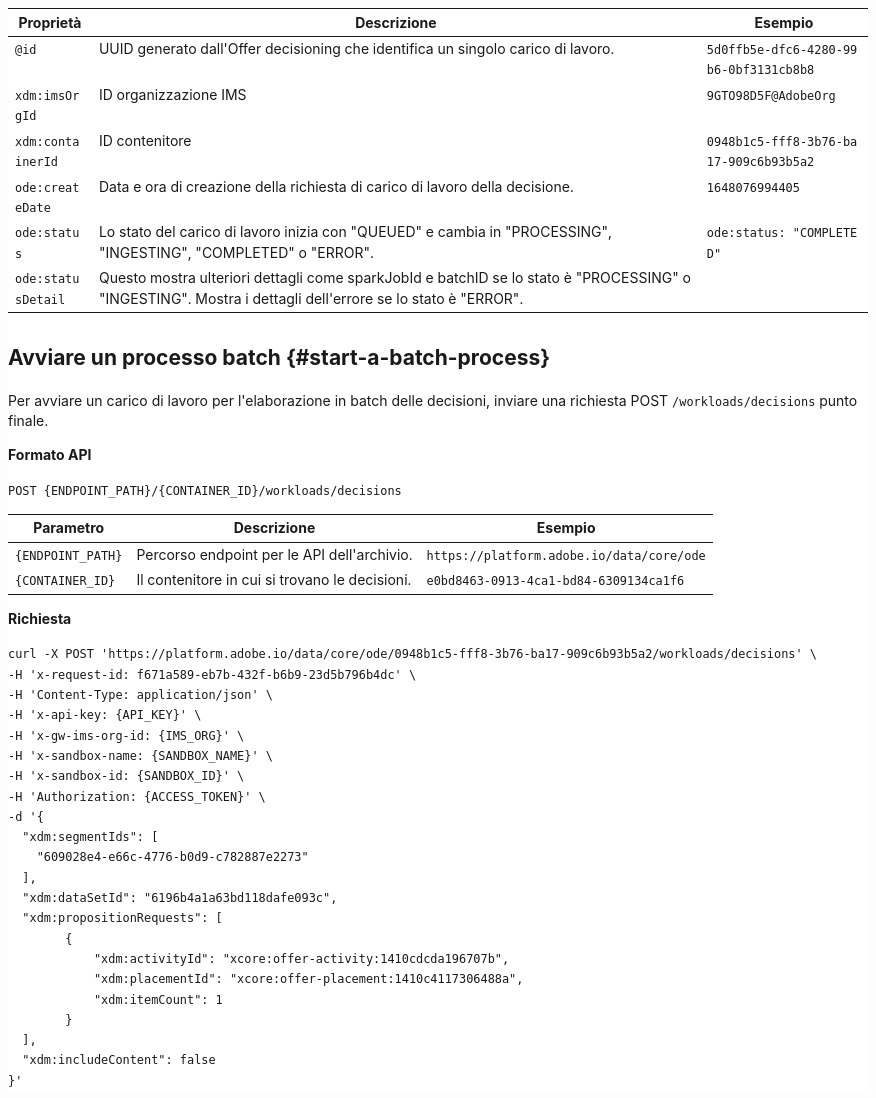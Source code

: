 | Proprietà | Descrizione | Esempio |
| -------- | ----------- | ------- |
| `@id` | UUID generato dall&#39;Offer decisioning che identifica un singolo carico di lavoro. | `5d0ffb5e-dfc6-4280-99b6-0bf3131cb8b8` |
| `xdm:imsOrgId` | ID organizzazione IMS | `9GTO98D5F@AdobeOrg` |
| `xdm:containerId` | ID contenitore | `0948b1c5-fff8-3b76-ba17-909c6b93b5a2` |
| `ode:createDate` | Data e ora di creazione della richiesta di carico di lavoro della decisione. | `1648076994405` |
| `ode:status` | Lo stato del carico di lavoro inizia con &quot;QUEUED&quot; e cambia in &quot;PROCESSING&quot;, &quot;INGESTING&quot;, &quot;COMPLETED&quot; o &quot;ERROR&quot;. | `ode:status: "COMPLETED"` |
| `ode:statusDetail` | Questo mostra ulteriori dettagli come sparkJobId e batchID se lo stato è &quot;PROCESSING&quot; o &quot;INGESTING&quot;. Mostra i dettagli dell&#39;errore se lo stato è &quot;ERROR&quot;. |  |

## Avviare un processo batch {#start-a-batch-process}

Per avviare un carico di lavoro per l&#39;elaborazione in batch delle decisioni, inviare una richiesta POST `/workloads/decisions` punto finale.

**Formato API**

```https
POST {ENDPOINT_PATH}/{CONTAINER_ID}/workloads/decisions
```

| Parametro | Descrizione | Esempio |
| --------- | ----------- | ------- |
| `{ENDPOINT_PATH}` | Percorso endpoint per le API dell&#39;archivio. | `https://platform.adobe.io/data/core/ode` |
| `{CONTAINER_ID}` | Il contenitore in cui si trovano le decisioni. | `e0bd8463-0913-4ca1-bd84-6309134ca1f6` |

**Richiesta**

```shell
curl -X POST 'https://platform.adobe.io/data/core/ode/0948b1c5-fff8-3b76-ba17-909c6b93b5a2/workloads/decisions' \
-H 'x-request-id: f671a589-eb7b-432f-b6b9-23d5b796b4dc' \
-H 'Content-Type: application/json' \
-H 'x-api-key: {API_KEY}' \
-H 'x-gw-ims-org-id: {IMS_ORG}' \
-H 'x-sandbox-name: {SANDBOX_NAME}' \
-H 'x-sandbox-id: {SANDBOX_ID}' \
-H 'Authorization: {ACCESS_TOKEN}' \
-d '{
  "xdm:segmentIds": [
    "609028e4-e66c-4776-b0d9-c782887e2273"
  ],
  "xdm:dataSetId": "6196b4a1a63bd118dafe093c",
  "xdm:propositionRequests": [
        {
            "xdm:activityId": "xcore:offer-activity:1410cdcda196707b",
            "xdm:placementId": "xcore:offer-placement:1410c4117306488a",
            "xdm:itemCount": 1
        }
  ],
  "xdm:includeContent": false
}'
```
